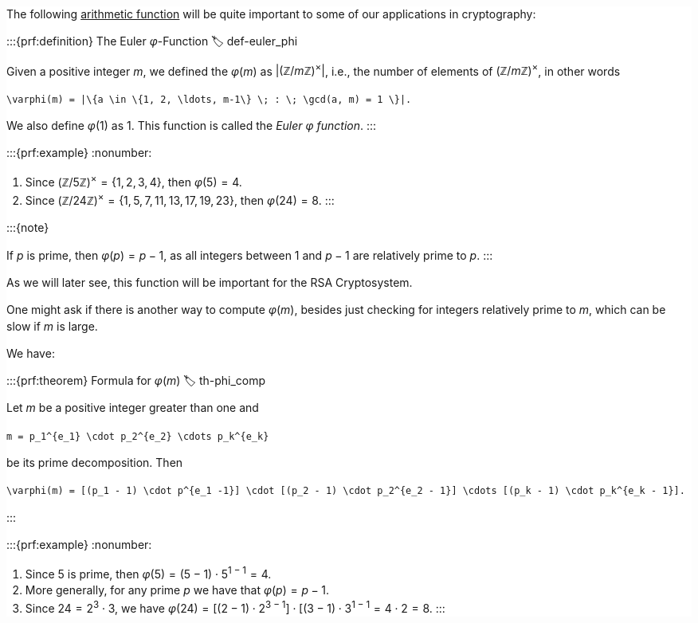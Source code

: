 The following [arithmetic function](https://en.wikipedia.org/wiki/Arithmetic_function) will be quite important to some of our applications in cryptography:

:::{prf:definition} The Euler $\varphi$-Function
:label: def-euler_phi

 Given a positive integer $m$, we defined the $\varphi(m)$ as $|(\mathbb{Z}/m\mathbb{Z})^{\times}|$, i.e., the number of elements of $(\mathbb{Z}/m\mathbb{Z})^{\times}$, in other words
```{math}
\varphi(m) = |\{a \in \{1, 2, \ldots, m-1\} \; : \; \gcd(a, m) = 1 \}|.
```
We also define $\varphi(1)$ as $1$.  This function is called the *Euler $\varphi$ function*.
:::

:::{prf:example}
:nonumber:

1) Since $(\mathbb{Z}/5\mathbb{Z})^{\times} = \{1, 2, 3, 4\}$, then $\varphi(5) = 4$.
2) Since $(\mathbb{Z}/24\mathbb{Z})^{\times} = \{1, 5, 7, 11, 13, 17, 19, 23\}$, then $\varphi(24) = 8$.
:::

:::{note}

If $p$ is prime, then $\varphi(p) = p-1$, as all integers between $1$ and $p-1$ are relatively prime to $p$.
:::

As we will later see, this function will be important for the RSA Cryptosystem.

One might ask if there is another way to compute $\varphi(m)$, besides just checking for integers relatively prime to $m$, which can be slow if $m$ is large.

We have:

:::{prf:theorem} Formula for $\varphi(m)$
:label: th-phi_comp


Let $m$ be a positive integer greater than one and
```{math}
m = p_1^{e_1} \cdot p_2^{e_2} \cdots p_k^{e_k}
```
be its prime decomposition.  Then
```{math}
\varphi(m) = [(p_1 - 1) \cdot p^{e_1 -1}] \cdot [(p_2 - 1) \cdot p_2^{e_2 - 1}] \cdots [(p_k - 1) \cdot p_k^{e_k - 1}].
```
:::


:::{prf:example}
:nonumber:

1) Since $5$ is prime, then $\varphi(5) = (5 - 1) \cdot 5^{1-1}  = 4$.
2) More generally, for any prime $p$ we have that $\varphi(p) = p-1$.
3) Since $24 = 2^3 \cdot 3$, we have $\varphi(24) = [(2-1) \cdot 2^{3-1}] \cdot [(3-1) \cdot 3^{1-1} = 4 \cdot 2 = 8$.
:::
